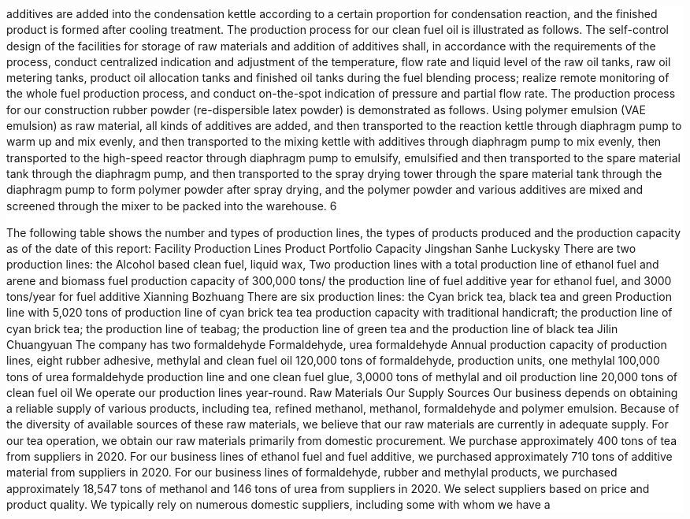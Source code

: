 additives are added into the condensation kettle according to a certain proportion for condensation reaction, and the finished product is formed
after cooling treatment.
The production process for our clean fuel oil is illustrated as follows. The self-control design of the facilities for storage of raw materials and
addition of additives shall, in accordance with the requirements of the process, conduct centralized indication and adjustment of the temperature,
flow rate and liquid level of the raw oil tanks, raw oil metering tanks, product oil allocation tanks and finished oil tanks during the fuel blending
process; realize remote monitoring of the whole fuel production process, and conduct on-the-spot indication of pressure and partial flow rate.
The production process for our construction rubber powder (re-dispersible latex powder) is demonstrated as follows. Using polymer emulsion (VAE
emulsion) as raw material, all kinds of additives are added, and then transported to the reaction kettle through diaphragm pump to warm up and
mix evenly, and then transported to the mixing kettle with additives through diaphragm pump to mix evenly, then transported to the high-speed
reactor through diaphragm pump to emulsify, emulsified and then transported to the spare material tank through the diaphragm pump, and then
transported to the spray drying tower through the spare material tank through the diaphragm pump to form polymer powder after spray drying,
and the polymer powder and various additives are mixed and screened through the mixer to be packed into the warehouse.
6

The following table shows the number and types of production lines, the types of products produced and the production capacity as of the date of
this report:
Facility Production Lines Product Portfolio Capacity
Jingshan Sanhe Luckysky There are two production lines: the Alcohol based clean fuel, liquid wax, Two production lines with a total
production line of ethanol fuel and arene and biomass fuel production capacity of 300,000 tons/
the production line of fuel additive year for ethanol fuel, and 3000
tons/year for fuel additive
Xianning Bozhuang There are six production lines: the Cyan brick tea, black tea and green Production line with 5,020 tons of
production line of cyan brick tea tea production capacity
with traditional handicraft; the
production line of cyan brick tea; the
production line of teabag; the
production line of green tea and the
production line of black tea
Jilin Chuangyuan The company has two formaldehyde Formaldehyde, urea formaldehyde Annual production capacity of
production lines, eight rubber adhesive, methylal and clean fuel oil 120,000 tons of formaldehyde,
production units, one methylal 100,000 tons of urea formaldehyde
production line and one clean fuel glue, 3,0000 tons of methylal and
oil production line 20,000 tons of clean fuel oil
We operate our production lines year-round.
Raw Materials
Our Supply Sources
Our business depends on obtaining a reliable supply of various products, including tea, refined methanol, methanol, formaldehyde and polymer
emulsion. Because of the diversity of available sources of these raw materials, we believe that our raw materials are currently in adequate supply.
For our tea operation, we obtain our raw materials primarily from domestic procurement. We purchase approximately 400 tons of tea from
suppliers in 2020. For our business lines of ethanol fuel and fuel additive, we purchased approximately 710 tons of additive material from suppliers
in 2020. For our business lines of formaldehyde, rubber and methylal products, we purchased approximately 18,547 tons of methanol and 146 tons
of urea from suppliers in 2020.
We select suppliers based on price and product quality. We typically rely on numerous domestic suppliers, including some with whom we have a